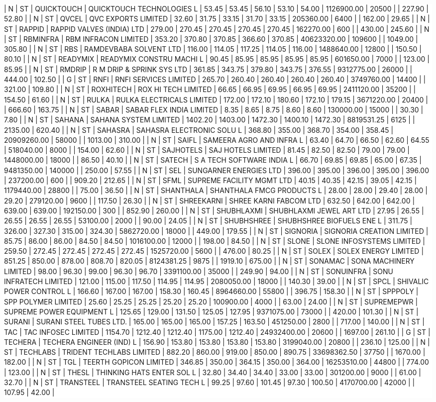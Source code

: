 | N | ST | QUICKTOUCH | QUICKTOUCH TECHNOLOGIES L | 53.45 | 53.45 | 56.10 | 53.10 | 54.00 | 1126900.00 | 20500 |  | 227.90 | 52.80 |
| N | ST | QVCEL | QVC EXPORTS LIMITED | 32.60 | 31.75 | 33.15 | 31.70 | 33.15 | 205360.00 | 6400 |  | 162.00 | 29.65 |
| N | ST | RAPPID | RAPPID VALVES (INDIA) LTD | 279.00 | 270.45 | 270.45 | 270.45 | 270.45 | 162270.00 | 600 |  | 430.00 | 245.60 |
| N | ST | RBMINFRA | RBM INFRACON LIMITED | 353.20 | 370.80 | 370.85 | 366.60 | 370.85 | 40623320.00 | 109600 |  | 1049.00 | 305.80 |
| N | ST | RBS | RAMDEVBABA SOLVENT LTD | 116.00 | 114.05 | 117.25 | 114.05 | 116.00 | 1488640.00 | 12800 |  | 150.50 | 80.10 |
| N | ST | READYMIX | READYMIX CONSTRU MACHI L | 90.45 | 85.95 | 85.95 | 85.95 | 85.95 | 601650.00 | 7000 |  | 123.00 | 85.95 |
| N | ST | RMDRIP | R M DRIP & SPRINK SYS LTD | 361.85 | 343.75 | 379.80 | 343.75 | 376.55 | 9312775.00 | 26000 |  | 444.00 | 102.50 |
| G | ST | RNFI | RNFI SERVICES LIMITED | 265.70 | 260.40 | 260.40 | 260.40 | 260.40 | 3749760.00 | 14400 |  | 321.00 | 109.80 |
| N | ST | ROXHITECH | ROX HI TECH LIMITED | 66.65 | 66.95 | 69.95 | 66.95 | 69.95 | 2411120.00 | 35200 |  | 154.50 | 61.60 |
| N | ST | RULKA | RULKA ELECTRICALS LIMITED | 172.00 | 172.10 | 180.60 | 172.10 | 179.15 | 3671220.00 | 20400 |  | 666.60 | 163.75 |
| N | ST | SABAR | SABAR FLEX INDIA LIMITED | 8.35 | 8.65 | 8.75 | 8.60 | 8.60 | 130000.00 | 15000 |  | 30.30 | 7.80 |
| N | ST | SAHANA | SAHANA SYSTEM LIMITED | 1402.20 | 1403.00 | 1472.30 | 1400.10 | 1472.30 | 8819531.25 | 6125 |  | 2135.00 | 620.40 |
| N | ST | SAHASRA | SAHASRA ELECTRONIC SOLU L | 368.80 | 355.00 | 368.70 | 354.00 | 358.45 | 20909260.00 | 58000 |  | 1013.00 | 310.00 |
| N | ST | SAIFL | SAMEERA AGRO AND INFRA L | 63.40 | 64.70 | 66.50 | 62.60 | 64.55 | 518040.00 | 8000 |  | 154.00 | 62.60 |
| N | ST | SAJHOTELS | SAJ HOTELS LIMITED | 81.45 | 82.50 | 82.50 | 79.00 | 79.00 | 1448000.00 | 18000 |  | 86.50 | 40.10 |
| N | ST | SATECH | S A TECH SOFTWARE INDIA L | 66.70 | 69.85 | 69.85 | 65.00 | 67.35 | 9481350.00 | 140000 |  | 250.00 | 57.55 |
| N | ST | SEL | SUNGARNER ENERGIES LTD | 396.00 | 395.00 | 396.00 | 395.00 | 396.00 | 237200.00 | 600 |  | 909.20 | 212.65 |
| N | ST | SFML | SUPREME FACILITY MGMT LTD | 40.15 | 40.35 | 42.15 | 39.05 | 42.15 | 1179440.00 | 28800 |  | 75.00 | 36.50 |
| N | ST | SHANTHALA | SHANTHALA FMCG PRODUCTS L | 28.00 | 28.00 | 29.40 | 28.00 | 29.20 | 279120.00 | 9600 |  | 117.50 | 26.30 |
| N | ST | SHREEKARNI | SHREE KARNI FABCOM LTD | 632.50 | 642.00 | 642.00 | 639.00 | 639.00 | 192150.00 | 300 |  | 852.90 | 260.00 |
| N | ST | SHUBHLAXMI | SHUBHLAXMI JEWEL ART LTD | 27.95 | 26.55 | 26.55 | 26.55 | 26.55 | 53100.00 | 2000 |  | 90.00 | 24.05 |
| N | ST | SHUBHSHREE | SHUBHSHREE BIOFUELS ENE L | 311.75 | 326.00 | 327.30 | 315.00 | 324.30 | 5862720.00 | 18000 |  | 449.00 | 179.55 |
| N | ST | SIGNORIA | SIGNORIA CREATION LIMITED | 85.75 | 86.00 | 86.00 | 84.50 | 84.50 | 1016100.00 | 12000 |  | 198.00 | 84.50 |
| N | ST | SLONE | SLONE INFOSYSTEMS LIMITED | 259.50 | 272.45 | 272.45 | 272.45 | 272.45 | 1525720.00 | 5600 |  | 476.00 | 80.25 |
| N | ST | SOLEX | SOLEX ENERGY LIMITED | 851.25 | 850.00 | 878.00 | 808.70 | 820.05 | 8124381.25 | 9875 |  | 1919.10 | 675.00 |
| N | ST | SONAMAC | SONA MACHINERY LIMITED | 98.00 | 96.30 | 99.00 | 96.30 | 96.70 | 3391100.00 | 35000 |  | 249.90 | 94.00 |
| N | ST | SONUINFRA | SONU INFRATECH LIMITED | 121.00 | 115.00 | 117.50 | 114.95 | 114.95 | 2080050.00 | 18000 |  | 140.30 | 39.00 |
| N | ST | SPCL | SHIVALIC POWER CONTROL L | 166.60 | 167.00 | 167.00 | 158.30 | 160.45 | 8964660.00 | 55800 |  | 396.75 | 158.30 |
| N | ST | SPPPOLY | SPP POLYMER LIMITED | 25.60 | 25.25 | 25.25 | 25.20 | 25.20 | 100900.00 | 4000 |  | 63.00 | 24.00 |
| N | ST | SUPREMEPWR | SUPREME POWER EQUIPMENT L | 125.65 | 129.00 | 131.50 | 125.05 | 127.95 | 9371075.00 | 73000 |  | 420.00 | 101.30 |
| N | ST | SURANI | SURANI STEEL TUBES LTD. | 165.00 | 165.00 | 165.00 | 157.25 | 163.50 | 451250.00 | 2800 |  | 717.00 | 140.00 |
| N | ST | TAC | TAC INFOSEC LIMITED | 1154.70 | 1212.40 | 1212.40 | 1175.00 | 1212.40 | 24932400.00 | 20600 |  | 1697.00 | 261.10 |
| G | ST | TECHERA | TECHERA ENGINEER (IND) L | 156.90 | 153.80 | 153.80 | 153.80 | 153.80 | 3199040.00 | 20800 |  | 236.10 | 125.00 |
| N | ST | TECHLABS | TRIDENT TECHLABS LIMITED | 882.20 | 860.00 | 919.00 | 850.00 | 890.75 | 33698362.50 | 37750 |  | 1670.00 | 182.00 |
| N | ST | TGL | TEERTH GOPICON LIMITED | 346.85 | 350.00 | 364.15 | 350.00 | 364.00 | 16253510.00 | 44800 |  | 774.00 | 123.00 |
| N | ST | THESL | THINKING HATS ENTER SOL L | 32.80 | 34.40 | 34.40 | 33.00 | 33.00 | 301200.00 | 9000 |  | 61.00 | 32.70 |
| N | ST | TRANSTEEL | TRANSTEEL SEATING TECH L | 99.25 | 97.60 | 101.45 | 97.30 | 100.50 | 4170700.00 | 42000 |  | 107.95 | 42.00 |